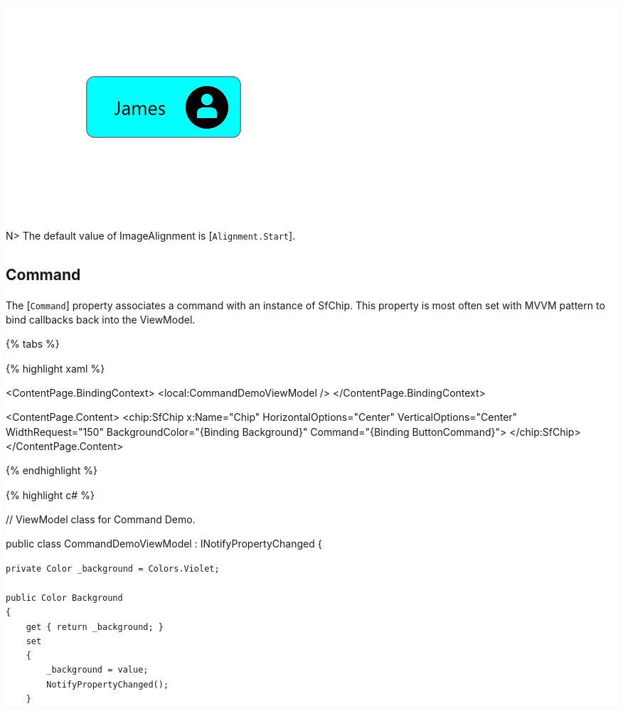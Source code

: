 
![SfChip with ImageAlignment](images/customization-images/chip_imagealignment_image.png)

N> The default value of ImageAlignment is [`Alignment.Start`].

## Command

The [`Command`] property associates a command with an instance of SfChip. This property is most often set with MVVM pattern to bind callbacks back into the ViewModel.

{% tabs %}

{% highlight xaml %}

<ContentPage 
	xmlns:chip ="clr-namespace:Syncfusion.Maui.Core;assembly=Syncfusion.Maui.Core"
    xmlns:local="clr-namespace:ChipCustomization">
    <ContentPage.BindingContext>
       <local:CommandDemoViewModel />
   </ContentPage.BindingContext>

   <ContentPage.Content>
        <StackLayout Margin="8,8,0,0">
            <chip:SfChip x:Name="Chip" 
                            HorizontalOptions="Center"
                            VerticalOptions="Center"
                            WidthRequest="150"
                            BackgroundColor="{Binding Background}"
                            Command="{Binding ButtonCommand}">
            </chip:SfChip>  
        </StackLayout>
    </ContentPage.Content>
    
</ContentPage>

{% endhighlight %}

{% highlight c# %}

// ViewModel class for Command Demo.

public class CommandDemoViewModel : INotifyPropertyChanged
{

    private Color _background = Colors.Violet;

    public Color Background
    {
        get { return _background; }
        set
        {
            _background = value;
            NotifyPropertyChanged();
        }